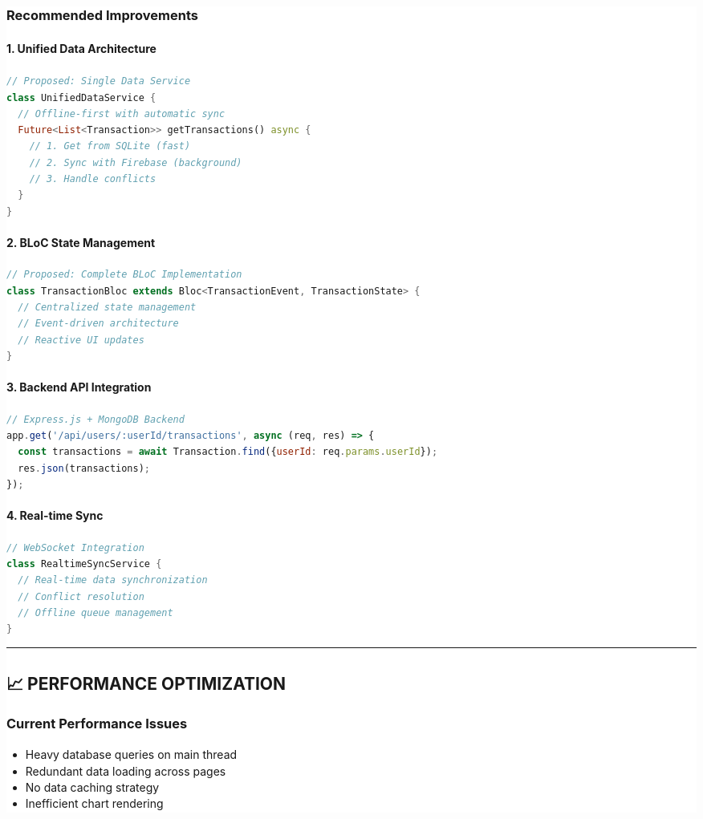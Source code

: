### **Recommended Improvements**

#### **1. Unified Data Architecture**
```dart
// Proposed: Single Data Service
class UnifiedDataService {
  // Offline-first with automatic sync
  Future<List<Transaction>> getTransactions() async {
    // 1. Get from SQLite (fast)
    // 2. Sync with Firebase (background)
    // 3. Handle conflicts
  }
}
```

#### **2. BLoC State Management**
```dart
// Proposed: Complete BLoC Implementation
class TransactionBloc extends Bloc<TransactionEvent, TransactionState> {
  // Centralized state management
  // Event-driven architecture
  // Reactive UI updates
}
```

#### **3. Backend API Integration**
```javascript
// Express.js + MongoDB Backend
app.get('/api/users/:userId/transactions', async (req, res) => {
  const transactions = await Transaction.find({userId: req.params.userId});
  res.json(transactions);
});
```

#### **4. Real-time Sync**
```dart
// WebSocket Integration
class RealtimeSyncService {
  // Real-time data synchronization
  // Conflict resolution
  // Offline queue management
}
```

---

## 📈 **PERFORMANCE OPTIMIZATION**

### **Current Performance Issues**
- Heavy database queries on main thread
- Redundant data loading across pages
- No data caching strategy
- Inefficient chart rendering

